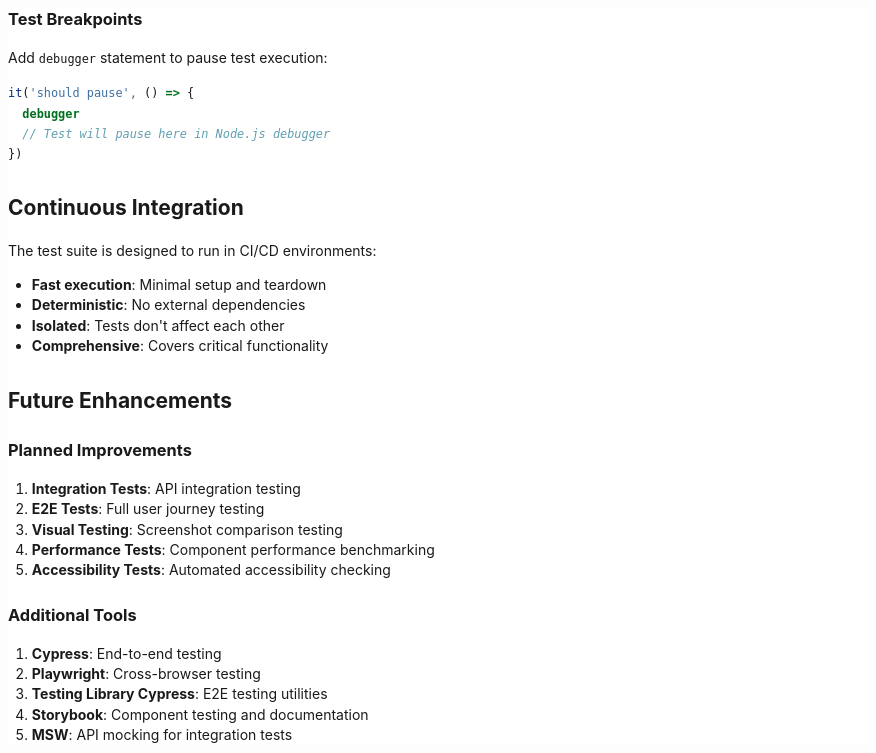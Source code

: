 ### Test Breakpoints
Add `debugger` statement to pause test execution:
```typescript
it('should pause', () => {
  debugger
  // Test will pause here in Node.js debugger
})
```

## Continuous Integration

The test suite is designed to run in CI/CD environments:
- **Fast execution**: Minimal setup and teardown
- **Deterministic**: No external dependencies
- **Isolated**: Tests don't affect each other
- **Comprehensive**: Covers critical functionality

## Future Enhancements

### Planned Improvements
1. **Integration Tests**: API integration testing
2. **E2E Tests**: Full user journey testing
3. **Visual Testing**: Screenshot comparison testing
4. **Performance Tests**: Component performance benchmarking
5. **Accessibility Tests**: Automated accessibility checking

### Additional Tools
1. **Cypress**: End-to-end testing
2. **Playwright**: Cross-browser testing
3. **Testing Library Cypress**: E2E testing utilities
4. **Storybook**: Component testing and documentation
5. **MSW**: API mocking for integration tests